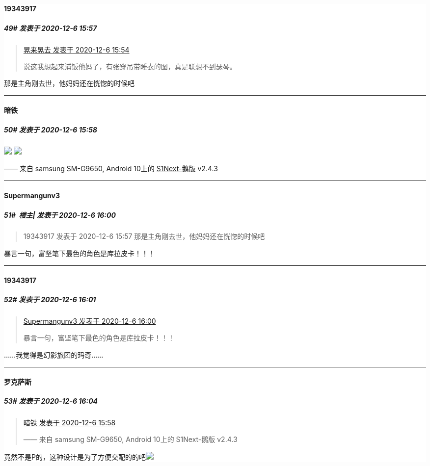 ####  19343917  
##### 49#       发表于 2020-12-6 15:57


<blockquote><a href="httphttps://bbs.saraba1st.com/2b/forum.php?mod=redirect&amp;goto=findpost&amp;pid=49628681&amp;ptid=1975984" target="_blank">晃来晃去 发表于 2020-12-6 15:54</a>

说这我想起来浦饭他妈了，有张穿吊带睡衣的图，真是联想不到瑟琴。</blockquote>
那是主角刚去世，他妈妈还在恍惚的时候吧


-----

####  暗铁  
##### 50#       发表于 2020-12-6 15:58


<img src="https://p.sda1.dev/0/c7ff8a75142a389ca6dc8d1407d98a07/1607241424639.jpg" referrerpolicy="no-referrer">
<img src="https://static.saraba1st.com/image/smiley/face2017/067.png" referrerpolicy="no-referrer">

—— 来自 samsung SM-G9650, Android 10上的 [S1Next-鹅版](https://github.com/ykrank/S1-Next/releases) v2.4.3


-----

####  Supermangunv3  
##### 51#         楼主| 发表于 2020-12-6 16:00


<blockquote>19343917 发表于 2020-12-6 15:57
那是主角刚去世，他妈妈还在恍惚的时候吧</blockquote>
暴言一句，富坚笔下最色的角色是库拉皮卡！！！


-----

####  19343917  
##### 52#       发表于 2020-12-6 16:01


<blockquote><a href="httphttps://bbs.saraba1st.com/2b/forum.php?mod=redirect&amp;goto=findpost&amp;pid=49628730&amp;ptid=1975984" target="_blank">Supermangunv3 发表于 2020-12-6 16:00</a>

暴言一句，富坚笔下最色的角色是库拉皮卡！！！</blockquote>
……我觉得是幻影旅团的玛奇……


-----

####  罗克萨斯  
##### 53#       发表于 2020-12-6 16:04


<blockquote><a href="httphttps://bbs.saraba1st.com/2b/forum.php?mod=redirect&amp;goto=findpost&amp;pid=49628710&amp;ptid=1975984" target="_blank">暗铁 发表于 2020-12-6 15:58</a>

—— 来自 samsung SM-G9650, Android 10上的 S1Next-鹅版 v2.4.3</blockquote>
竟然不是P的，这种设计是为了方便交配的的吧<img src="https://static.saraba1st.com/image/smiley/face2017/081.png" referrerpolicy="no-referrer">
